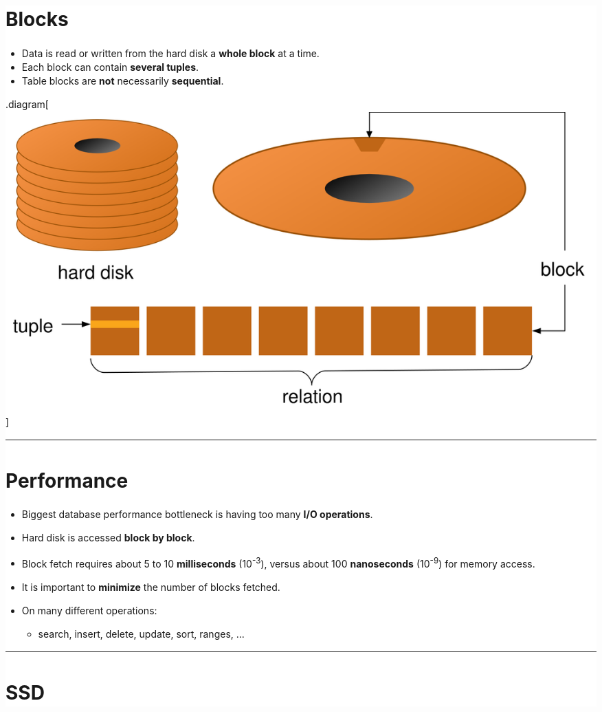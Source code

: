 
# Blocks

* Data is read or written from the hard disk a **whole block** at a time.
* Each block can contain **several tuples**.
* Table blocks are **not** necessarily **sequential**.

.diagram[
![](../assets/indexes/blocks.svg)
]

---

# Performance

* Biggest database performance bottleneck is having too many **I/O operations**.

* Hard disk is accessed **block by block**.

* Block fetch requires about 5 to 10 **milliseconds** (10<sup>-3</sup>), versus about 100 **nanoseconds** (10<sup>-9</sup>) for memory access.

* It is important to **minimize** the number of blocks fetched.

* On many different operations:
  * search, insert, delete, update, sort, ranges, ...

---

# SSD
